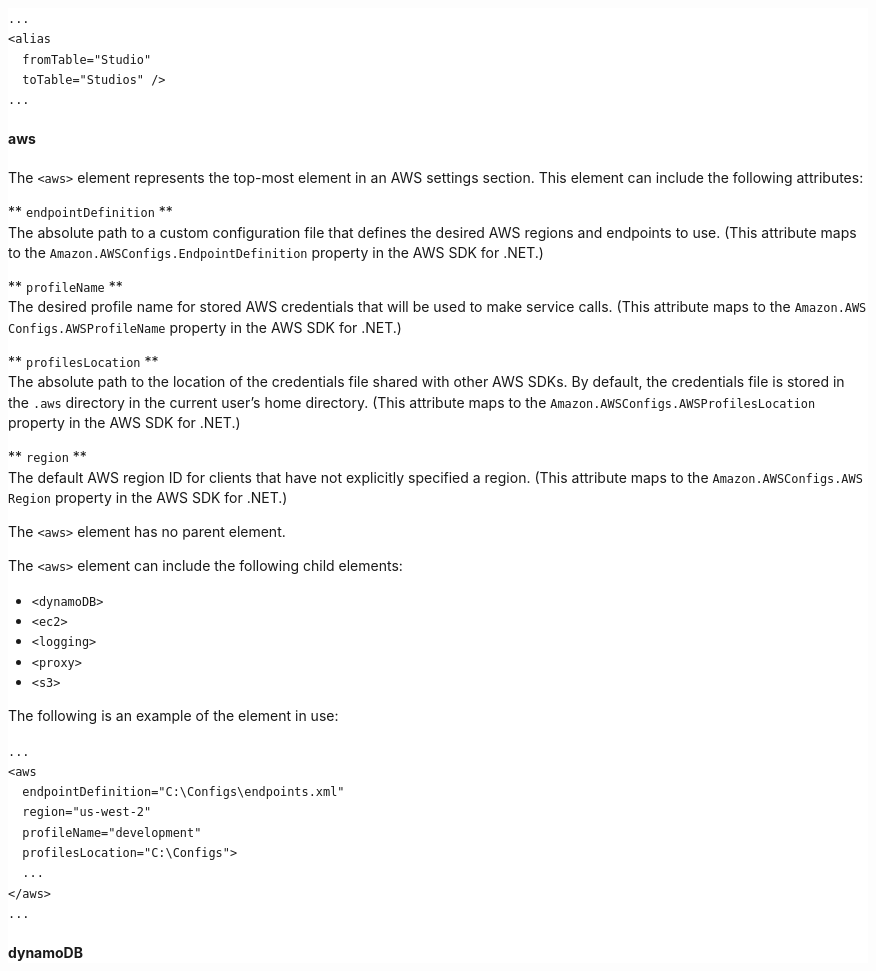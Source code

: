 ```
...
<alias
  fromTable="Studio"
  toTable="Studios" />
...
```

#### aws<a name="net-dg-config-ref-elements-aws"></a>

The `<aws>` element represents the top\-most element in an AWS settings section\. This element can include the following attributes:

** `endpointDefinition` **  
The absolute path to a custom configuration file that defines the desired AWS regions and endpoints to use\. \(This attribute maps to the `Amazon.AWSConfigs.EndpointDefinition` property in the AWS SDK for \.NET\.\)

** `profileName` **  
The desired profile name for stored AWS credentials that will be used to make service calls\. \(This attribute maps to the `Amazon.AWSConfigs.AWSProfileName` property in the AWS SDK for \.NET\.\)

** `profilesLocation` **  
The absolute path to the location of the credentials file shared with other AWS SDKs\. By default, the credentials file is stored in the `.aws` directory in the current user’s home directory\. \(This attribute maps to the `Amazon.AWSConfigs.AWSProfilesLocation` property in the AWS SDK for \.NET\.\)

** `region` **  
The default AWS region ID for clients that have not explicitly specified a region\. \(This attribute maps to the `Amazon.AWSConfigs.AWSRegion` property in the AWS SDK for \.NET\.\)

The `<aws>` element has no parent element\.

The `<aws>` element can include the following child elements:
+  `<dynamoDB>` 
+  `<ec2>` 
+  `<logging>` 
+  `<proxy>` 
+  `<s3>` 

The following is an example of the <aws> element in use:

```
...
<aws
  endpointDefinition="C:\Configs\endpoints.xml"
  region="us-west-2"
  profileName="development"
  profilesLocation="C:\Configs">
  ...
</aws>
...
```

#### dynamoDB<a name="net-dg-config-ref-elements-dynamodb"></a>
